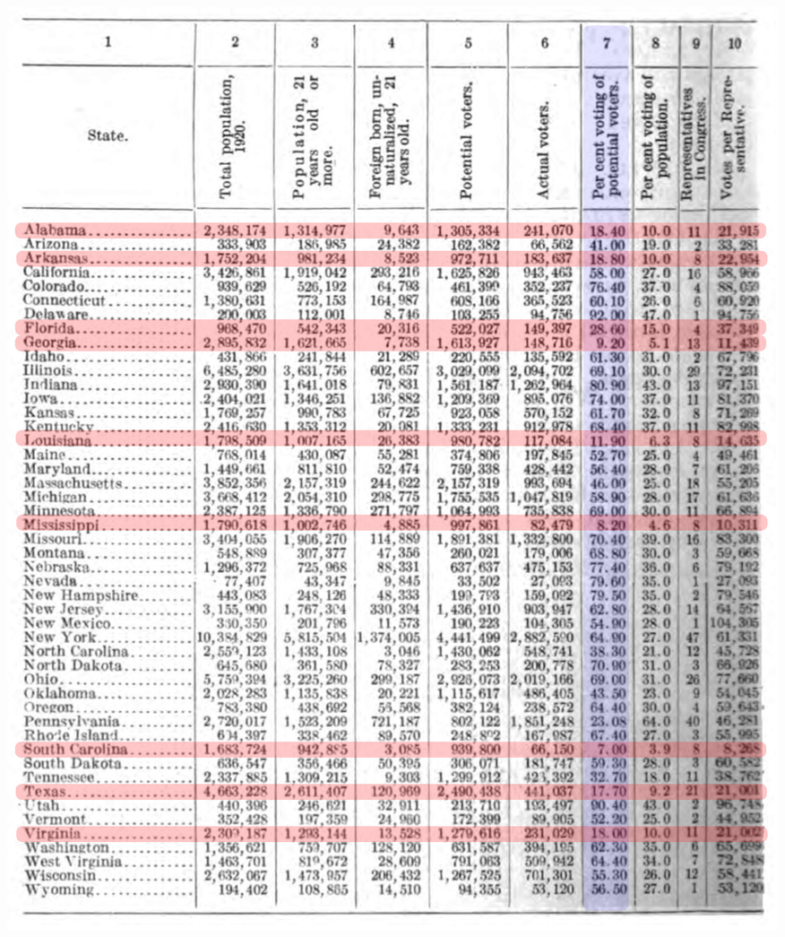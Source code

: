 ![chart showing the states of U.S. and figures representing voting patterns](/images/1920_Johnson_testimony_data.jpg)
